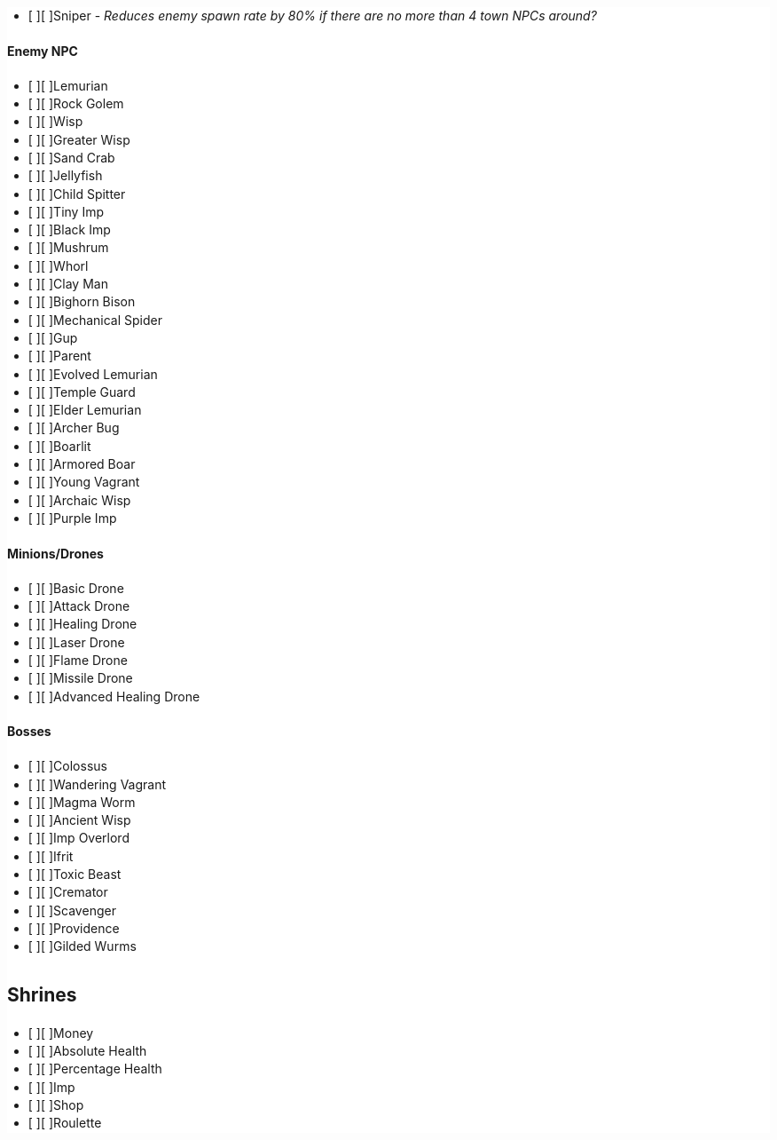 * [ ][ ]Sniper - *Reduces enemy spawn rate by 80% if there are no more than 4 town NPCs around?*

#### Enemy NPC
* [ ][ ]Lemurian
* [ ][ ]Rock Golem
* [ ][ ]Wisp
* [ ][ ]Greater Wisp
* [ ][ ]Sand Crab
* [ ][ ]Jellyfish
* [ ][ ]Child Spitter
* [ ][ ]Tiny Imp
* [ ][ ]Black Imp
* [ ][ ]Mushrum
* [ ][ ]Whorl
* [ ][ ]Clay Man
* [ ][ ]Bighorn Bison
* [ ][ ]Mechanical Spider
* [ ][ ]Gup
* [ ][ ]Parent
* [ ][ ]Evolved Lemurian
* [ ][ ]Temple Guard
* [ ][ ]Elder Lemurian
* [ ][ ]Archer Bug
* [ ][ ]Boarlit
* [ ][ ]Armored Boar
* [ ][ ]Young Vagrant
* [ ][ ]Archaic Wisp
* [ ][ ]Purple Imp

#### Minions/Drones
* [ ][ ]Basic Drone
* [ ][ ]Attack Drone
* [ ][ ]Healing Drone
* [ ][ ]Laser Drone
* [ ][ ]Flame Drone
* [ ][ ]Missile Drone
* [ ][ ]Advanced Healing Drone

#### Bosses
* [ ][ ]Colossus
* [ ][ ]Wandering Vagrant
* [ ][ ]Magma Worm
* [ ][ ]Ancient Wisp
* [ ][ ]Imp Overlord
* [ ][ ]Ifrit
* [ ][ ]Toxic Beast
* [ ][ ]Cremator
* [ ][ ]Scavenger
* [ ][ ]Providence
* [ ][ ]Gilded Wurms

## Shrines
* [ ][ ]Money
* [ ][ ]Absolute Health
* [ ][ ]Percentage Health
* [ ][ ]Imp
* [ ][ ]Shop
* [ ][ ]Roulette
